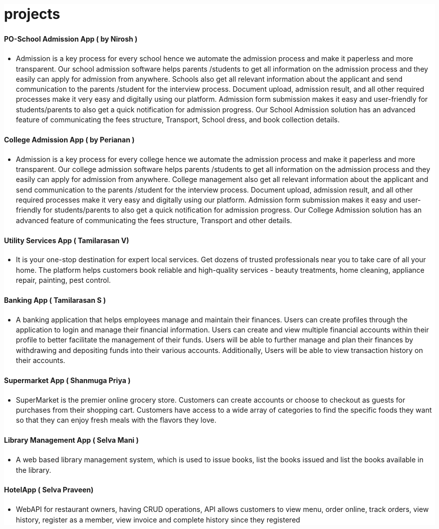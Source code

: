 # projects


#### PO-School Admission App ( by Nirosh )

* Admission is a key process for every school hence we automate the admission process and make it paperless and more transparent. Our school admission software helps parents /students to get all information on the admission process and they easily can apply for admission from anywhere. Schools also get all relevant information about the applicant and send communication to the parents /student for the interview process. Document upload, admission result, and all other required processes make it very easy and digitally using our platform. Admission form submission makes it easy and user-friendly for students/parents to also get a quick notification for admission progress. Our School Admission solution has an advanced feature of communicating the fees structure, Transport, School dress, and book collection details.

#### College Admission App ( by Perianan )
* Admission is a key process for every college hence we automate the admission process and make it paperless and more transparent. Our college admission software helps parents /students to get all information on the admission process and they easily can apply for admission from anywhere. College management also get all relevant information about the applicant and send communication to the parents /student for the interview process. Document upload, admission result, and all other required processes make it very easy and digitally using our platform. Admission form submission makes it easy and user-friendly for students/parents to also get a quick notification for admission progress. Our College Admission solution has an advanced feature of communicating the fees structure, Transport and other details.


#### Utility Services App ( Tamilarasan V)
* It is your one-stop destination for expert local services. Get dozens of trusted professionals near you to take care of all your home. The platform helps customers book reliable and high-quality services - beauty treatments, home cleaning, appliance repair, painting, pest control.

#### Banking App ( Tamilarasan S )
* A banking application that helps employees manage and maintain their finances. Users can create profiles through the application to login and manage their financial information. Users can create and view multiple financial accounts within their profile to better facilitate the management of their funds. Users will be able to further manage and plan their finances by withdrawing and depositing funds into their various accounts. Additionally, Users will be able to view transaction history on their accounts.

#### Supermarket App ( Shanmuga Priya )
* SuperMarket is the premier online grocery store. Customers can create accounts or choose to checkout as guests for purchases from their shopping cart. Customers have access to a wide array of categories to find the specific foods they want so that they can enjoy fresh meals with the flavors they love.

#### Library Management App ( Selva Mani )
* A web based library management system, which is used to issue books, list the books issued and list the books available in the library.

#### HotelApp ( Selva Praveen)
* WebAPI for restaurant owners, having CRUD operations, API allows customers to view menu, order online, track orders, view history, register as a member, view invoice and complete history since they registered
